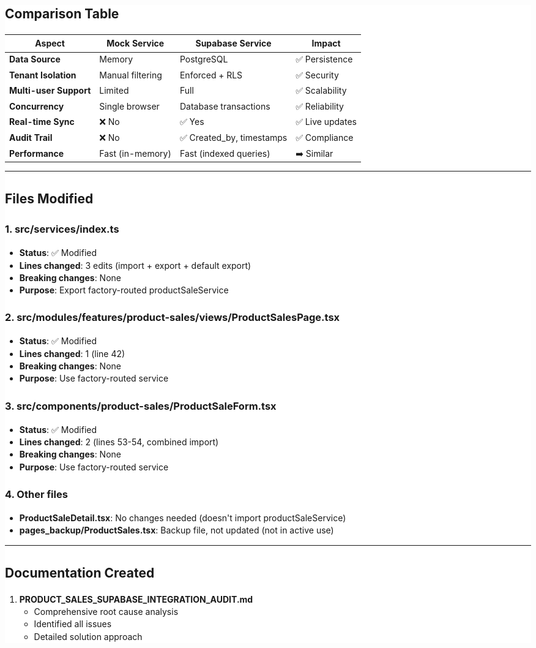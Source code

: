 
## Comparison Table

| Aspect | Mock Service | Supabase Service | Impact |
|--------|---|---|---|
| **Data Source** | Memory | PostgreSQL | ✅ Persistence |
| **Tenant Isolation** | Manual filtering | Enforced + RLS | ✅ Security |
| **Multi-user Support** | Limited | Full | ✅ Scalability |
| **Concurrency** | Single browser | Database transactions | ✅ Reliability |
| **Real-time Sync** | ❌ No | ✅ Yes | ✅ Live updates |
| **Audit Trail** | ❌ No | ✅ Created_by, timestamps | ✅ Compliance |
| **Performance** | Fast (in-memory) | Fast (indexed queries) | ➡️ Similar |

---

## Files Modified

### 1. src/services/index.ts
- **Status**: ✅ Modified
- **Lines changed**: 3 edits (import + export + default export)
- **Breaking changes**: None
- **Purpose**: Export factory-routed productSaleService

### 2. src/modules/features/product-sales/views/ProductSalesPage.tsx
- **Status**: ✅ Modified
- **Lines changed**: 1 (line 42)
- **Breaking changes**: None
- **Purpose**: Use factory-routed service

### 3. src/components/product-sales/ProductSaleForm.tsx
- **Status**: ✅ Modified
- **Lines changed**: 2 (lines 53-54, combined import)
- **Breaking changes**: None
- **Purpose**: Use factory-routed service

### 4. Other files
- **ProductSaleDetail.tsx**: No changes needed (doesn't import productSaleService)
- **pages_backup/ProductSales.tsx**: Backup file, not updated (not in active use)

---

## Documentation Created

1. **PRODUCT_SALES_SUPABASE_INTEGRATION_AUDIT.md**
   - Comprehensive root cause analysis
   - Identified all issues
   - Detailed solution approach
   